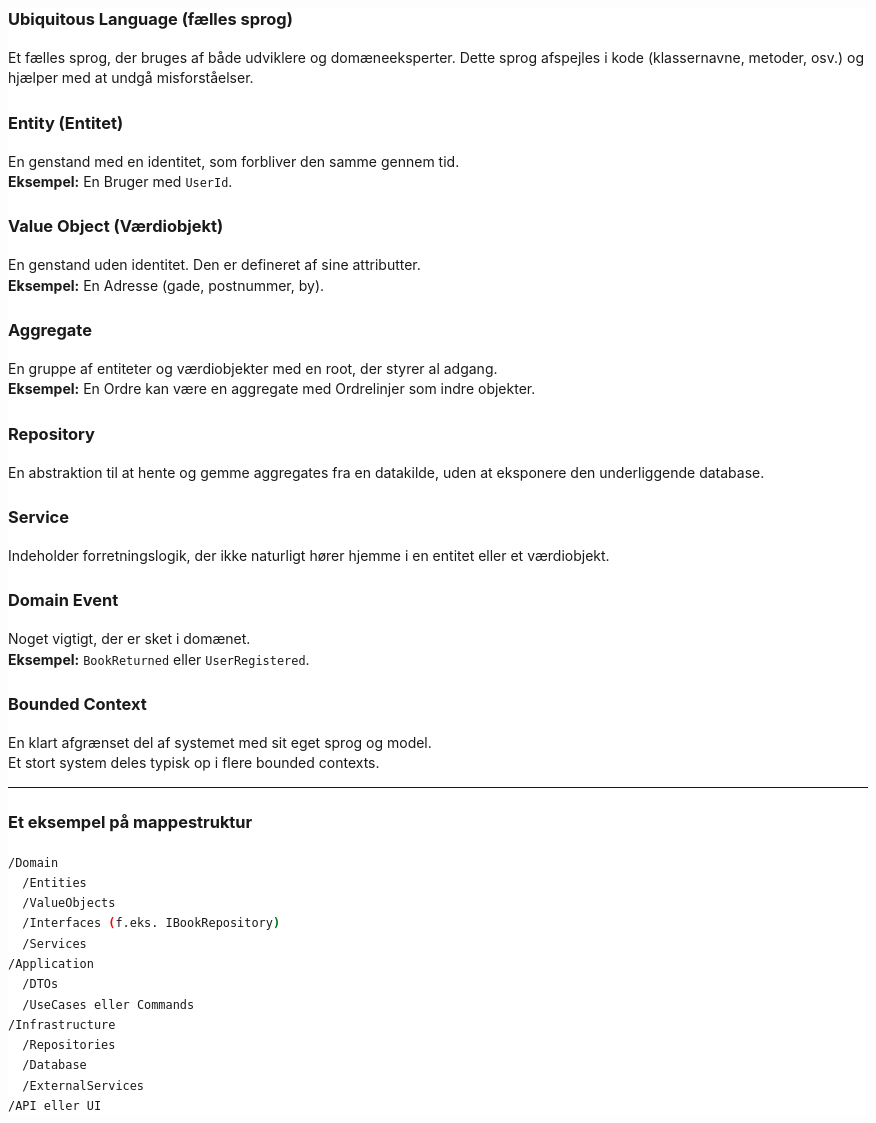 ### Ubiquitous Language (fælles sprog)

Et fælles sprog, der bruges af både udviklere og domæneeksperter. Dette sprog afspejles i kode (klassernavne, metoder, osv.) og hjælper med at undgå misforståelser.

### Entity (Entitet)

En genstand med en identitet, som forbliver den samme gennem tid.  
**Eksempel:** En Bruger med `UserId`.

### Value Object (Værdiobjekt)

En genstand uden identitet. Den er defineret af sine attributter.  
**Eksempel:** En Adresse (gade, postnummer, by).

### Aggregate

En gruppe af entiteter og værdiobjekter med en root, der styrer al adgang.  
**Eksempel:** En Ordre kan være en aggregate med Ordrelinjer som indre objekter.

### Repository

En abstraktion til at hente og gemme aggregates fra en datakilde, uden at eksponere den underliggende database.

### Service

Indeholder forretningslogik, der ikke naturligt hører hjemme i en entitet eller et værdiobjekt.

### Domain Event

Noget vigtigt, der er sket i domænet.  
**Eksempel:** `BookReturned` eller `UserRegistered`.

### Bounded Context

En klart afgrænset del af systemet med sit eget sprog og model.  
Et stort system deles typisk op i flere bounded contexts.

---

### Et eksempel på mappestruktur

```bash
/Domain
  /Entities
  /ValueObjects
  /Interfaces (f.eks. IBookRepository)
  /Services
/Application
  /DTOs
  /UseCases eller Commands
/Infrastructure
  /Repositories
  /Database
  /ExternalServices
/API eller UI
```
